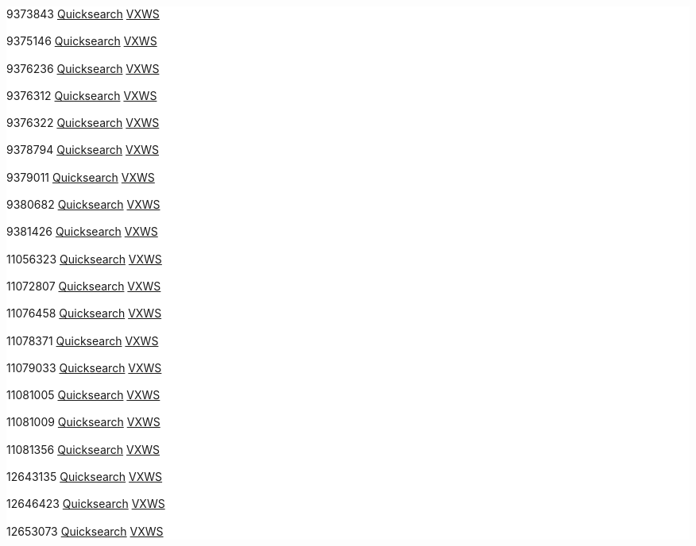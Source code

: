 9373843 [Quicksearch](https://search.library.yale.edu/catalog/9373843) [VXWS](http://prodorbis.library.yale.edu:7014/vxws/GetHoldingsService?bibId=9373843)

9375146 [Quicksearch](https://search.library.yale.edu/catalog/9375146) [VXWS](http://prodorbis.library.yale.edu:7014/vxws/GetHoldingsService?bibId=9375146)

9376236 [Quicksearch](https://search.library.yale.edu/catalog/9376236) [VXWS](http://prodorbis.library.yale.edu:7014/vxws/GetHoldingsService?bibId=9376236)

9376312 [Quicksearch](https://search.library.yale.edu/catalog/9376312) [VXWS](http://prodorbis.library.yale.edu:7014/vxws/GetHoldingsService?bibId=9376312)

9376322 [Quicksearch](https://search.library.yale.edu/catalog/9376322) [VXWS](http://prodorbis.library.yale.edu:7014/vxws/GetHoldingsService?bibId=9376322)

9378794 [Quicksearch](https://search.library.yale.edu/catalog/9378794) [VXWS](http://prodorbis.library.yale.edu:7014/vxws/GetHoldingsService?bibId=9378794)

9379011 [Quicksearch](https://search.library.yale.edu/catalog/9379011) [VXWS](http://prodorbis.library.yale.edu:7014/vxws/GetHoldingsService?bibId=9379011)

9380682 [Quicksearch](https://search.library.yale.edu/catalog/9380682) [VXWS](http://prodorbis.library.yale.edu:7014/vxws/GetHoldingsService?bibId=9380682)

9381426 [Quicksearch](https://search.library.yale.edu/catalog/9381426) [VXWS](http://prodorbis.library.yale.edu:7014/vxws/GetHoldingsService?bibId=9381426)

11056323 [Quicksearch](https://search.library.yale.edu/catalog/11056323) [VXWS](http://prodorbis.library.yale.edu:7014/vxws/GetHoldingsService?bibId=11056323)

11072807 [Quicksearch](https://search.library.yale.edu/catalog/11072807) [VXWS](http://prodorbis.library.yale.edu:7014/vxws/GetHoldingsService?bibId=11072807)

11076458 [Quicksearch](https://search.library.yale.edu/catalog/11076458) [VXWS](http://prodorbis.library.yale.edu:7014/vxws/GetHoldingsService?bibId=11076458)

11078371 [Quicksearch](https://search.library.yale.edu/catalog/11078371) [VXWS](http://prodorbis.library.yale.edu:7014/vxws/GetHoldingsService?bibId=11078371)

11079033 [Quicksearch](https://search.library.yale.edu/catalog/11079033) [VXWS](http://prodorbis.library.yale.edu:7014/vxws/GetHoldingsService?bibId=11079033)

11081005 [Quicksearch](https://search.library.yale.edu/catalog/11081005) [VXWS](http://prodorbis.library.yale.edu:7014/vxws/GetHoldingsService?bibId=11081005)

11081009 [Quicksearch](https://search.library.yale.edu/catalog/11081009) [VXWS](http://prodorbis.library.yale.edu:7014/vxws/GetHoldingsService?bibId=11081009)

11081356 [Quicksearch](https://search.library.yale.edu/catalog/11081356) [VXWS](http://prodorbis.library.yale.edu:7014/vxws/GetHoldingsService?bibId=11081356)

12643135 [Quicksearch](https://search.library.yale.edu/catalog/12643135) [VXWS](http://prodorbis.library.yale.edu:7014/vxws/GetHoldingsService?bibId=12643135)

12646423 [Quicksearch](https://search.library.yale.edu/catalog/12646423) [VXWS](http://prodorbis.library.yale.edu:7014/vxws/GetHoldingsService?bibId=12646423)

12653073 [Quicksearch](https://search.library.yale.edu/catalog/12653073) [VXWS](http://prodorbis.library.yale.edu:7014/vxws/GetHoldingsService?bibId=12653073)
